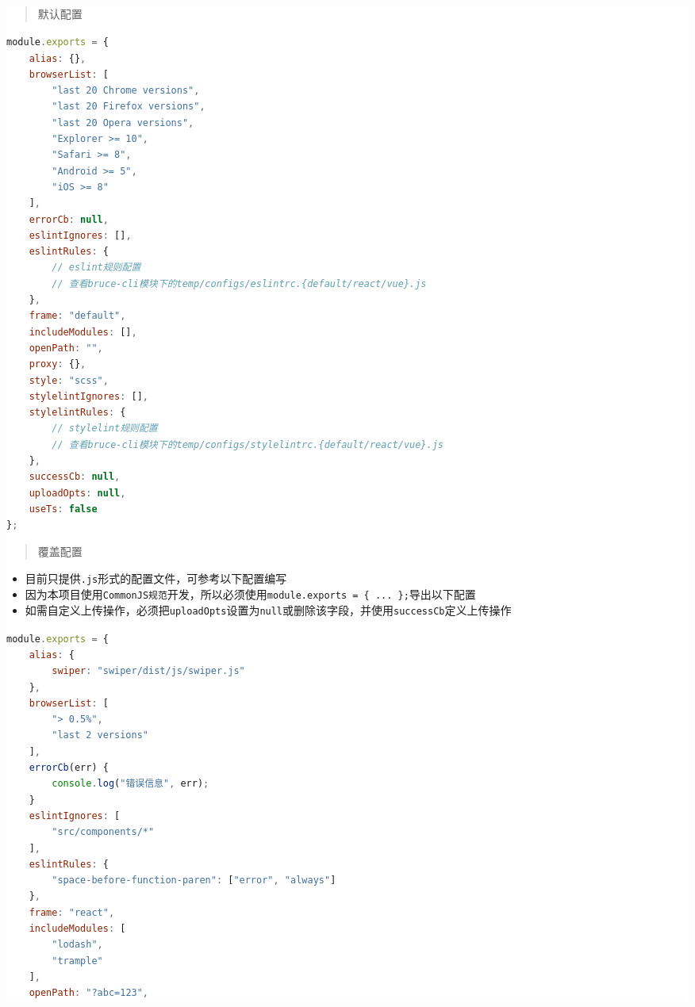 > 默认配置

```js
module.exports = {
    alias: {},
    browserList: [
        "last 20 Chrome versions",
        "last 20 Firefox versions",
        "last 20 Opera versions",
        "Explorer >= 10",
        "Safari >= 8",
        "Android >= 5",
        "iOS >= 8"
    ],
    errorCb: null,
    eslintIgnores: [],
    eslintRules: {
        // eslint规则配置
        // 查看bruce-cli模块下的temp/configs/eslintrc.{default/react/vue}.js
    },
    frame: "default",
    includeModules: [],
    openPath: "",
    proxy: {},
    style: "scss",
    stylelintIgnores: [],
    stylelintRules: {
        // stylelint规则配置
        // 查看bruce-cli模块下的temp/configs/stylelintrc.{default/react/vue}.js
    },
    successCb: null,
    uploadOpts: null,
    useTs: false
};
```

> 覆盖配置

- 目前只提供`.js`形式的配置文件，可参考以下配置编写
- 因为本项目使用`CommonJS规范`开发，所以必须使用`module.exports = { ... };`导出以下配置
- 如需自定义上传操作，必须把`uploadOpts`设置为`null`或删除该字段，并使用`successCb`定义上传操作

```js
module.exports = {
    alias: {
        swiper: "swiper/dist/js/swiper.js"
    },
    browserList: [
        "> 0.5%",
        "last 2 versions"
    ],
    errorCb(err) {
        console.log("错误信息", err);
    }
    eslintIgnores: [
        "src/components/*"
    ],
    eslintRules: {
        "space-before-function-paren": ["error", "always"]
    },
    frame: "react",
    includeModules: [
        "lodash",
        "trample"
    ],
    openPath: "?abc=123",
```